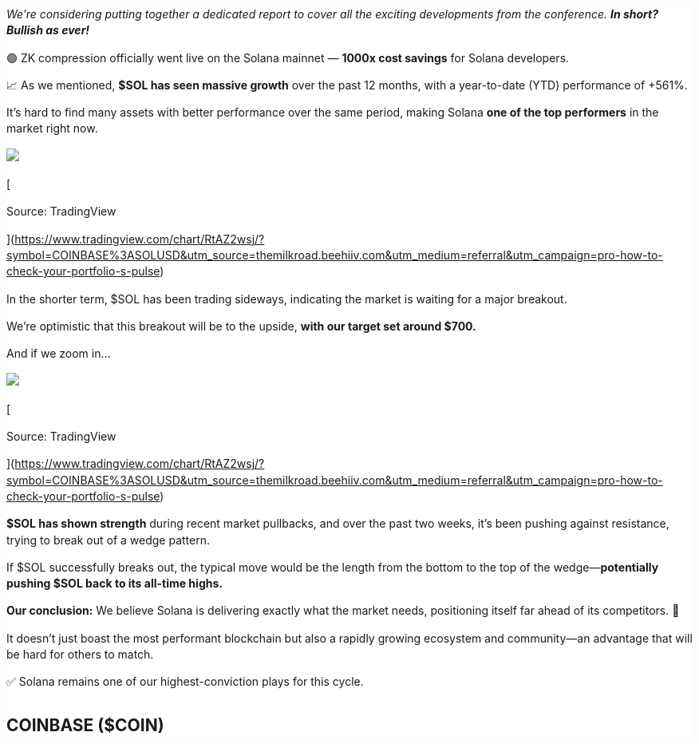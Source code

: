 _We’re considering putting together a dedicated report to cover all the exciting developments from the conference._ _**In short? Bullish as ever!**_

🟢 ZK compression officially went live on the Solana mainnet — **1000x cost savings** for Solana developers. 

📈 As we mentioned, **$SOL has seen massive growth** over the past 12 months, with a year-to-date (YTD) performance of +561%.

It’s hard to find many assets with better performance over the same period, making Solana **one of the top performers** in the market right now.

[![](https://lh7-rt.googleusercontent.com/docsz/AD_4nXdYD4EkwGjixh557Av1s8t5FrWXgZXEEVVAjhg1T4KR9JopREcU1IveTXzE12uZETHhLNCPOmUXRkyOXLoK2BiPMO54kFcM9_rkmwl47t-yUY58igN56fwaZspA31a-W1GP34-JgRKGmghp3onGcE_EFYU_?key=JksR6uhRoHsNCFpQuIOf8g)](https://www.tradingview.com/chart/RtAZ2wsj/?symbol=COINBASE%3ASOLUSD&utm_source=themilkroad.beehiiv.com&utm_medium=referral&utm_campaign=pro-how-to-check-your-portfolio-s-pulse)

[

Source: TradingView

](https://www.tradingview.com/chart/RtAZ2wsj/?symbol=COINBASE%3ASOLUSD&utm_source=themilkroad.beehiiv.com&utm_medium=referral&utm_campaign=pro-how-to-check-your-portfolio-s-pulse)

In the shorter term, $SOL has been trading sideways, indicating the market is waiting for a major breakout.

We’re optimistic that this breakout will be to the upside, **with our target set around $700.**

And if we zoom in…

[![](https://lh7-rt.googleusercontent.com/docsz/AD_4nXfErd0Px2udIJ_NEbvczrOD9nIMqNG-AcZih9iUNTpmkWEFU8qryeqjut-tY0HvGITNqldJGzRQTN6ZpTSH3xfLqy_wS3bbqyLjzHkHIX9icSGcQZLq-bETFdmkNhSWjHg2r8sbVBWJxExc_b5C6ypVCGIq?key=JksR6uhRoHsNCFpQuIOf8g)](https://www.tradingview.com/chart/RtAZ2wsj/?symbol=COINBASE%3ASOLUSD&utm_source=themilkroad.beehiiv.com&utm_medium=referral&utm_campaign=pro-how-to-check-your-portfolio-s-pulse)

[

Source: TradingView

](https://www.tradingview.com/chart/RtAZ2wsj/?symbol=COINBASE%3ASOLUSD&utm_source=themilkroad.beehiiv.com&utm_medium=referral&utm_campaign=pro-how-to-check-your-portfolio-s-pulse)

**$SOL has shown strength** during recent market pullbacks, and over the past two weeks, it’s been pushing against resistance, trying to break out of a wedge pattern.

If $SOL successfully breaks out, the typical move would be the length from the bottom to the top of the wedge—**potentially pushing $SOL back to its all-time highs.**

**Our conclusion:** We believe Solana is delivering exactly what the market needs, positioning itself far ahead of its competitors. 🐎 

It doesn’t just boast the most performant blockchain but also a rapidly growing ecosystem and community—an advantage that will be hard for others to match. 

✅ Solana remains one of our highest-conviction plays for this cycle.

## **COINBASE ($COIN)**
